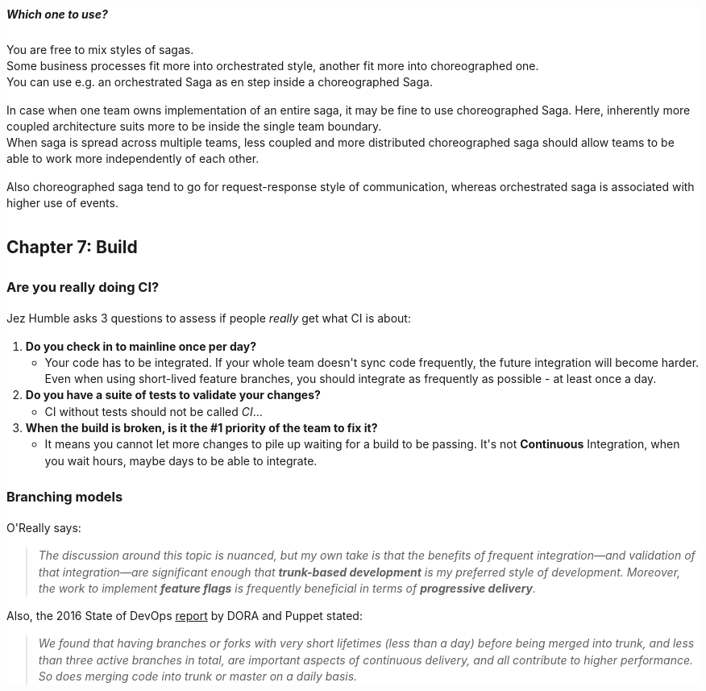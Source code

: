 ##### Which one to use?

You are free to mix styles of sagas.  
Some business processes fit more into orchestrated style, another fit more into choreographed one.  
You can use e.g. an orchestrated Saga as en step inside a choreographed Saga.

In case when one team owns implementation of an entire saga, it may be fine to use choreographed Saga. Here, inherently
more coupled architecture suits more to be inside the single team boundary.  
When saga is spread across multiple teams, less coupled and more distributed choreographed saga should allow teams to be
able to work more independently of each other.

Also choreographed saga tend to go for request-response style of communication, whereas orchestrated saga is associated
with higher use of events.

## Chapter 7: Build

### Are you really doing CI?

Jez Humble asks 3 questions to assess if people _really_ get what CI is about:

1. **Do you check in to mainline once per day?**
    - Your code has to be integrated. If your whole team doesn't sync code frequently, the future integration will
      become harder. Even when using short-lived feature branches, you should integrate as frequently as possible - at
      least once a day.
2. **Do you have a suite of tests to validate your changes?**
    - CI without tests should not be called _CI_...
3. **When the build is broken, is it the #1 priority of the team to fix it?**
    - It means you cannot let more changes to pile up waiting for a build to be passing. It's not **Continuous**
      Integration, when you wait hours, maybe days to be able to integrate.

### Branching models

O'Really says:

> _The discussion around this topic is nuanced, but my own take is that the benefits of frequent integration—and
validation of that integration—are significant enough that **trunk-based development** is my preferred style of
development. Moreover, the work to implement **feature flags** is frequently beneficial in terms
of **progressive delivery**._

Also, the 2016 State of DevOps [report](https://oreil.ly/YqEEh) by DORA and Puppet stated:

> _We found that having branches or forks with very short lifetimes (less than a day)
> before being merged into trunk, and less than three active branches in total, are important aspects of continuous
delivery, and all contribute to higher performance. So does merging code into trunk or master on a daily basis._
